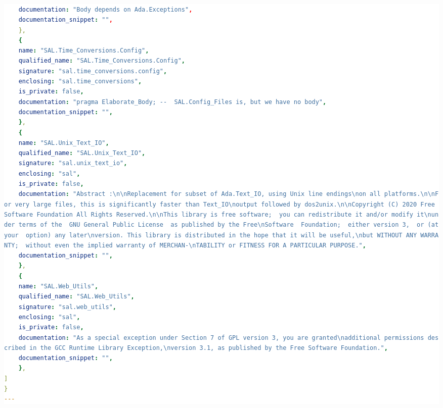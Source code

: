 ```yaml
    documentation: "Body depends on Ada.Exceptions",
    documentation_snippet: "",
    },
    {
    name: "SAL.Time_Conversions.Config",
    qualified_name: "SAL.Time_Conversions.Config",
    signature: "sal.time_conversions.config",
    enclosing: "sal.time_conversions",
    is_private: false,
    documentation: "pragma Elaborate_Body; --  SAL.Config_Files is, but we have no body",
    documentation_snippet: "",
    },
    {
    name: "SAL.Unix_Text_IO",
    qualified_name: "SAL.Unix_Text_IO",
    signature: "sal.unix_text_io",
    enclosing: "sal",
    is_private: false,
    documentation: "Abstract :\n\nReplacement for subset of Ada.Text_IO, using Unix line endings\non all platforms.\n\nFor very large files, this is significantly faster than Text_IO\noutput followed by dos2unix.\n\nCopyright (C) 2020 Free Software Foundation All Rights Reserved.\n\nThis library is free software;  you can redistribute it and/or modify it\nunder terms of the  GNU General Public License  as published by the Free\nSoftware  Foundation;  either version 3,  or (at your  option) any later\nversion. This library is distributed in the hope that it will be useful,\nbut WITHOUT ANY WARRANTY;  without even the implied warranty of MERCHAN-\nTABILITY or FITNESS FOR A PARTICULAR PURPOSE.",
    documentation_snippet: "",
    },
    {
    name: "SAL.Web_Utils",
    qualified_name: "SAL.Web_Utils",
    signature: "sal.web_utils",
    enclosing: "sal",
    is_private: false,
    documentation: "As a special exception under Section 7 of GPL version 3, you are granted\nadditional permissions described in the GCC Runtime Library Exception,\nversion 3.1, as published by the Free Software Foundation.",
    documentation_snippet: "",
    },
]
}
---
```

